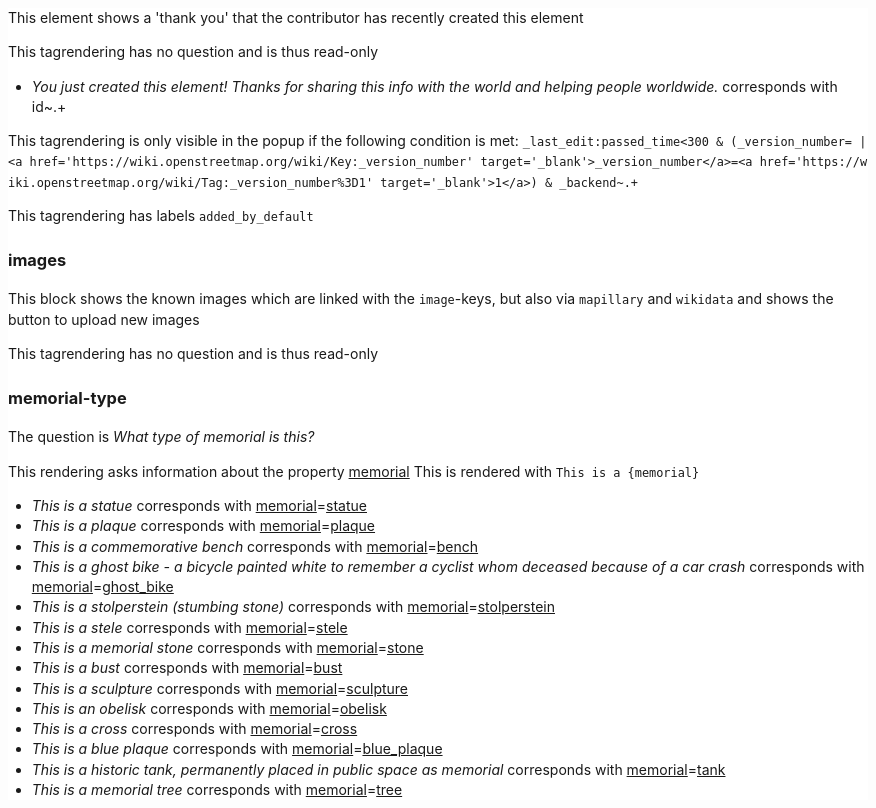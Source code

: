This element shows a 'thank you' that the contributor has recently created this element

This tagrendering has no question and is thus read-only

*   _You just created this element! Thanks for sharing this info with the world and helping people worldwide._ corresponds with id~.+

This tagrendering is only visible in the popup if the following condition is met: `_last_edit:passed_time<300 & (_version_number= | <a href='https://wiki.openstreetmap.org/wiki/Key:_version_number' target='_blank'>_version_number</a>=<a href='https://wiki.openstreetmap.org/wiki/Tag:_version_number%3D1' target='_blank'>1</a>) & _backend~.+`

This tagrendering has labels `added_by_default`

### images

This block shows the known images which are linked with the `image`\-keys, but also via `mapillary` and `wikidata` and shows the button to upload new images

This tagrendering has no question and is thus read-only

### memorial-type

The question is _What type of memorial is this?_

This rendering asks information about the property [memorial](https://wiki.openstreetmap.org/wiki/Key:memorial) This is rendered with `This is a {memorial}`

*   _This is a statue_ corresponds with [memorial](https://wiki.openstreetmap.org/wiki/Key:memorial)\=[statue](https://wiki.openstreetmap.org/wiki/Tag:memorial%3Dstatue)
*   _This is a plaque_ corresponds with [memorial](https://wiki.openstreetmap.org/wiki/Key:memorial)\=[plaque](https://wiki.openstreetmap.org/wiki/Tag:memorial%3Dplaque)
*   _This is a commemorative bench_ corresponds with [memorial](https://wiki.openstreetmap.org/wiki/Key:memorial)\=[bench](https://wiki.openstreetmap.org/wiki/Tag:memorial%3Dbench)
*   _This is a ghost bike - a bicycle painted white to remember a cyclist whom deceased because of a car crash_ corresponds with [memorial](https://wiki.openstreetmap.org/wiki/Key:memorial)\=[ghost\_bike](https://wiki.openstreetmap.org/wiki/Tag:memorial%3Dghost_bike)
*   _This is a stolperstein (stumbing stone)_ corresponds with [memorial](https://wiki.openstreetmap.org/wiki/Key:memorial)\=[stolperstein](https://wiki.openstreetmap.org/wiki/Tag:memorial%3Dstolperstein)
*   _This is a stele_ corresponds with [memorial](https://wiki.openstreetmap.org/wiki/Key:memorial)\=[stele](https://wiki.openstreetmap.org/wiki/Tag:memorial%3Dstele)
*   _This is a memorial stone_ corresponds with [memorial](https://wiki.openstreetmap.org/wiki/Key:memorial)\=[stone](https://wiki.openstreetmap.org/wiki/Tag:memorial%3Dstone)
*   _This is a bust_ corresponds with [memorial](https://wiki.openstreetmap.org/wiki/Key:memorial)\=[bust](https://wiki.openstreetmap.org/wiki/Tag:memorial%3Dbust)
*   _This is a sculpture_ corresponds with [memorial](https://wiki.openstreetmap.org/wiki/Key:memorial)\=[sculpture](https://wiki.openstreetmap.org/wiki/Tag:memorial%3Dsculpture)
*   _This is an obelisk_ corresponds with [memorial](https://wiki.openstreetmap.org/wiki/Key:memorial)\=[obelisk](https://wiki.openstreetmap.org/wiki/Tag:memorial%3Dobelisk)
*   _This is a cross_ corresponds with [memorial](https://wiki.openstreetmap.org/wiki/Key:memorial)\=[cross](https://wiki.openstreetmap.org/wiki/Tag:memorial%3Dcross)
*   _This is a blue plaque_ corresponds with [memorial](https://wiki.openstreetmap.org/wiki/Key:memorial)\=[blue\_plaque](https://wiki.openstreetmap.org/wiki/Tag:memorial%3Dblue_plaque)
*   _This is a historic tank, permanently placed in public space as memorial_ corresponds with [memorial](https://wiki.openstreetmap.org/wiki/Key:memorial)\=[tank](https://wiki.openstreetmap.org/wiki/Tag:memorial%3Dtank)
*   _This is a memorial tree_ corresponds with [memorial](https://wiki.openstreetmap.org/wiki/Key:memorial)\=[tree](https://wiki.openstreetmap.org/wiki/Tag:memorial%3Dtree)
